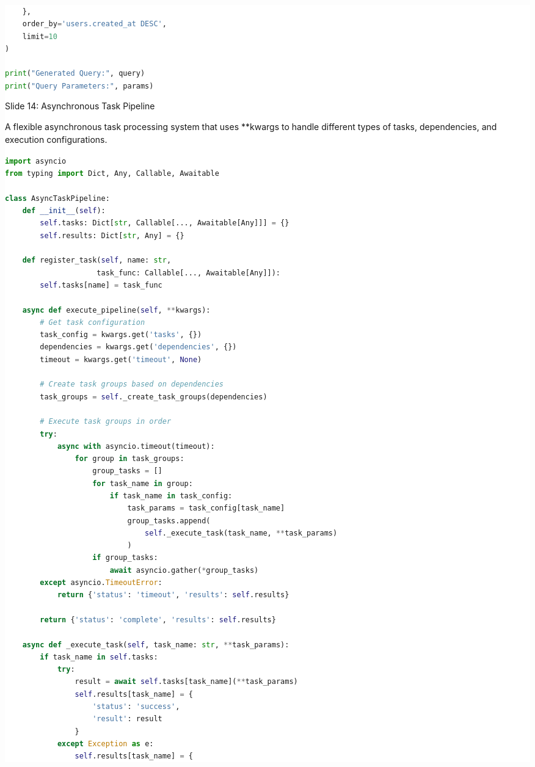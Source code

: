 ```python
    },
    order_by='users.created_at DESC',
    limit=10
)

print("Generated Query:", query)
print("Query Parameters:", params)
```

Slide 14: Asynchronous Task Pipeline

A flexible asynchronous task processing system that uses \*\*kwargs to handle different types of tasks, dependencies, and execution configurations.

```python
import asyncio
from typing import Dict, Any, Callable, Awaitable

class AsyncTaskPipeline:
    def __init__(self):
        self.tasks: Dict[str, Callable[..., Awaitable[Any]]] = {}
        self.results: Dict[str, Any] = {}
        
    def register_task(self, name: str, 
                     task_func: Callable[..., Awaitable[Any]]):
        self.tasks[name] = task_func
        
    async def execute_pipeline(self, **kwargs):
        # Get task configuration
        task_config = kwargs.get('tasks', {})
        dependencies = kwargs.get('dependencies', {})
        timeout = kwargs.get('timeout', None)
        
        # Create task groups based on dependencies
        task_groups = self._create_task_groups(dependencies)
        
        # Execute task groups in order
        try:
            async with asyncio.timeout(timeout):
                for group in task_groups:
                    group_tasks = []
                    for task_name in group:
                        if task_name in task_config:
                            task_params = task_config[task_name]
                            group_tasks.append(
                                self._execute_task(task_name, **task_params)
                            )
                    if group_tasks:
                        await asyncio.gather(*group_tasks)
        except asyncio.TimeoutError:
            return {'status': 'timeout', 'results': self.results}
            
        return {'status': 'complete', 'results': self.results}
        
    async def _execute_task(self, task_name: str, **task_params):
        if task_name in self.tasks:
            try:
                result = await self.tasks[task_name](**task_params)
                self.results[task_name] = {
                    'status': 'success',
                    'result': result
                }
            except Exception as e:
                self.results[task_name] = {
```